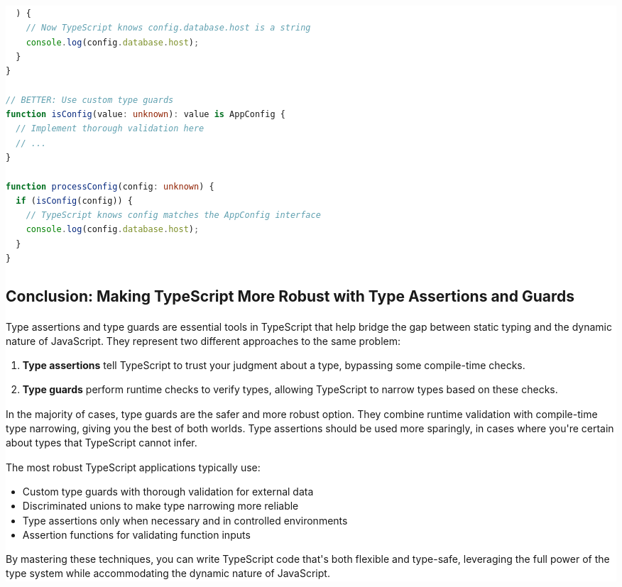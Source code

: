 ```typescript
  ) {
    // Now TypeScript knows config.database.host is a string
    console.log(config.database.host);
  }
}

// BETTER: Use custom type guards
function isConfig(value: unknown): value is AppConfig {
  // Implement thorough validation here
  // ...
}

function processConfig(config: unknown) {
  if (isConfig(config)) {
    // TypeScript knows config matches the AppConfig interface
    console.log(config.database.host);
  }
}
```

## Conclusion: Making TypeScript More Robust with Type Assertions and Guards

Type assertions and type guards are essential tools in TypeScript that help bridge the gap between static typing and the dynamic nature of JavaScript. They represent two different approaches to the same problem:

1. **Type assertions** tell TypeScript to trust your judgment about a type, bypassing some compile-time checks.

2. **Type guards** perform runtime checks to verify types, allowing TypeScript to narrow types based on these checks.

In the majority of cases, type guards are the safer and more robust option. They combine runtime validation with compile-time type narrowing, giving you the best of both worlds. Type assertions should be used more sparingly, in cases where you're certain about types that TypeScript cannot infer.

The most robust TypeScript applications typically use:

- Custom type guards with thorough validation for external data
- Discriminated unions to make type narrowing more reliable
- Type assertions only when necessary and in controlled environments
- Assertion functions for validating function inputs

By mastering these techniques, you can write TypeScript code that's both flexible and type-safe, leveraging the full power of the type system while accommodating the dynamic nature of JavaScript.